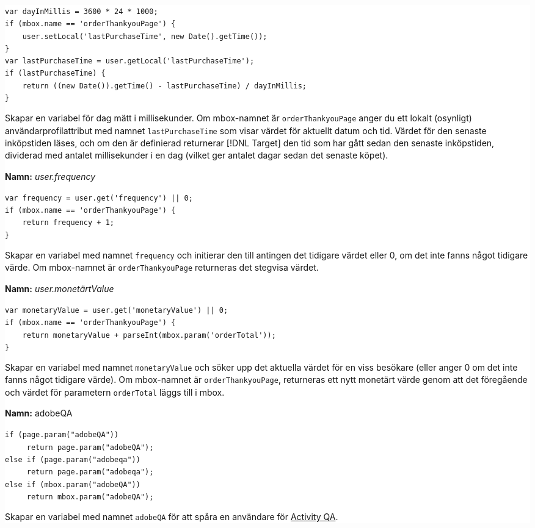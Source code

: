 ```
var dayInMillis = 3600 * 24 * 1000;
if (mbox.name == 'orderThankyouPage') {
    user.setLocal('lastPurchaseTime', new Date().getTime());
}
var lastPurchaseTime = user.getLocal('lastPurchaseTime');
if (lastPurchaseTime) {
    return ((new Date()).getTime() - lastPurchaseTime) / dayInMillis;
}
```

Skapar en variabel för dag mätt i millisekunder. Om mbox-namnet är `orderThankyouPage` anger du ett lokalt (osynligt) användarprofilattribut med namnet `lastPurchaseTime` som visar värdet för aktuellt datum och tid. Värdet för den senaste inköpstiden läses, och om den är definierad returnerar [!DNL Target] den tid som har gått sedan den senaste inköpstiden, dividerad med antalet millisekunder i en dag (vilket ger antalet dagar sedan det senaste köpet).

**Namn:** *user.frequency*

```
var frequency = user.get('frequency') || 0;
if (mbox.name == 'orderThankyouPage') {
    return frequency + 1;
}
```

Skapar en variabel med namnet `frequency` och initierar den till antingen det tidigare värdet eller 0, om det inte fanns något tidigare värde. Om mbox-namnet är `orderThankyouPage` returneras det stegvisa värdet.

**Namn:** *user.monetärtValue*

```
var monetaryValue = user.get('monetaryValue') || 0;
if (mbox.name == 'orderThankyouPage') {
    return monetaryValue + parseInt(mbox.param('orderTotal'));
}
```

Skapar en variabel med namnet `monetaryValue` och söker upp det aktuella värdet för en viss besökare (eller anger 0 om det inte fanns något tidigare värde). Om mbox-namnet är `orderThankyouPage`, returneras ett nytt monetärt värde genom att det föregående och värdet för parametern `orderTotal` läggs till i mbox.

**Namn:** adobeQA

```
if (page.param("adobeQA"))
     return page.param("adobeQA");
else if (page.param("adobeqa"))
     return page.param("adobeqa");
else if (mbox.param("adobeQA"))
     return mbox.param("adobeQA");
```

Skapar en variabel med namnet `adobeQA` för att spåra en användare för [Activity QA](/help/c-activities/c-activity-qa/activity-qa.md).
